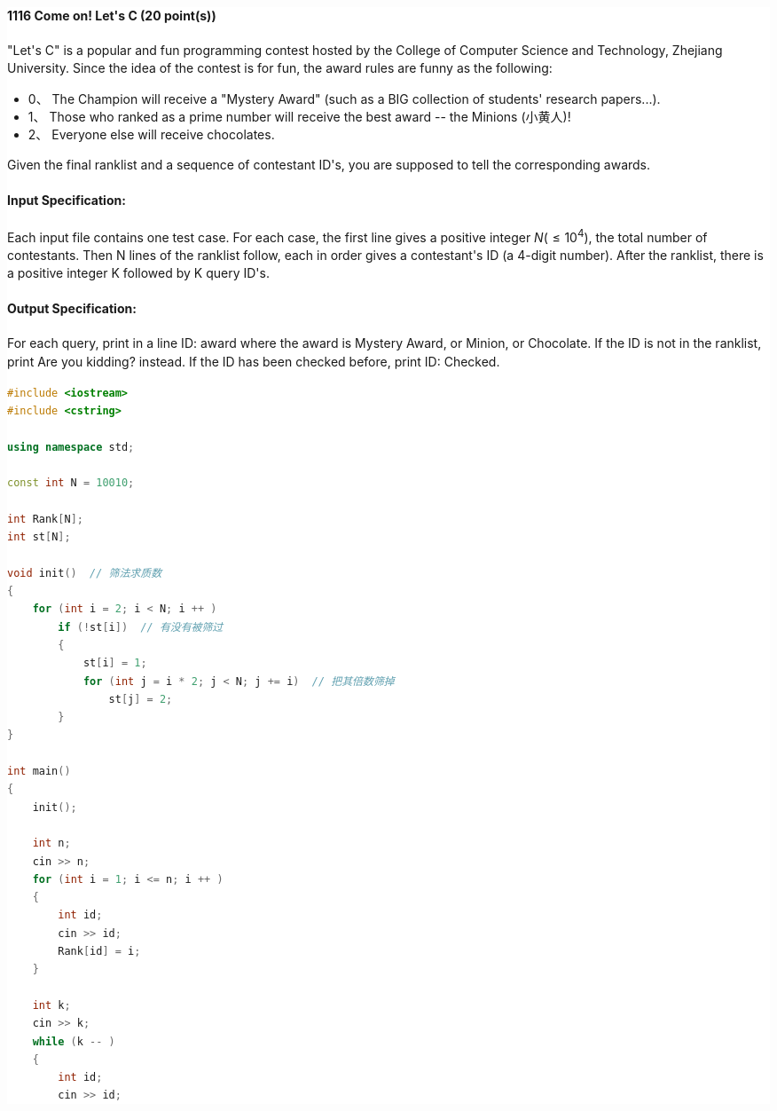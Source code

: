 #### 1116 Come on! Let's C (20 point(s))
"Let's C" is a popular and fun programming contest hosted by the College of Computer Science and Technology, Zhejiang University. Since the idea of the contest is for fun, the award rules are funny as the following:

- 0、 The Champion will receive a "Mystery Award" (such as a BIG collection of students' research papers...).
- 1、 Those who ranked as a prime number will receive the best award -- the Minions (小黄人)!
- 2、 Everyone else will receive chocolates.

Given the final ranklist and a sequence of contestant ID's, you are supposed to tell the corresponding awards.

#### Input Specification:
Each input file contains one test case. For each case, the first line gives a positive integer $N (≤10^4)$, the total number of contestants. Then N lines of the ranklist follow, each in order gives a contestant's ID (a 4-digit number). After the ranklist, there is a positive integer K followed by K query ID's.

#### Output Specification:
For each query, print in a line ID: award where the award is Mystery Award, or Minion, or Chocolate. If the ID is not in the ranklist, print Are you kidding? instead. If the ID has been checked before, print ID: Checked.

```cpp
#include <iostream>
#include <cstring>

using namespace std;

const int N = 10010;

int Rank[N];
int st[N];

void init()  // 筛法求质数
{
    for (int i = 2; i < N; i ++ )
        if (!st[i])  // 有没有被筛过
        {
            st[i] = 1;
            for (int j = i * 2; j < N; j += i)  // 把其倍数筛掉
                st[j] = 2;
        }
}

int main()
{
    init();

    int n;
    cin >> n;
    for (int i = 1; i <= n; i ++ )
    {
        int id;
        cin >> id;
        Rank[id] = i;
    }

    int k;
    cin >> k;
    while (k -- )
    {
        int id;
        cin >> id;
```